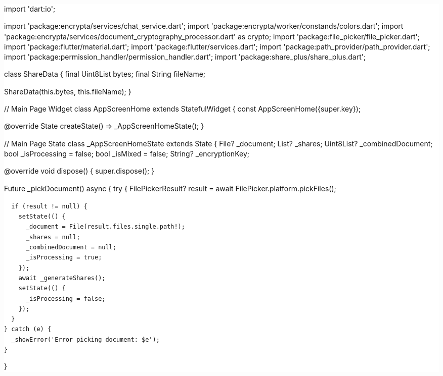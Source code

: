 import 'dart:io';

import 'package:encrypta/services/chat_service.dart';
import 'package:encrypta/worker/constands/colors.dart';
import 'package:encrypta/services/document_cryptography_processor.dart'
    as crypto;
import 'package:file_picker/file_picker.dart';
import 'package:flutter/material.dart';
import 'package:flutter/services.dart';
import 'package:path_provider/path_provider.dart';
import 'package:permission_handler/permission_handler.dart';
import 'package:share_plus/share_plus.dart';

class ShareData {
  final Uint8List bytes;
  final String fileName;

  ShareData(this.bytes, this.fileName);
}

// Main Page Widget
class AppScreenHome extends StatefulWidget {
  const AppScreenHome({super.key});

  @override
  State<AppScreenHome> createState() => _AppScreenHomeState();
}

// Main Page State
class _AppScreenHomeState extends State<AppScreenHome> {
  File? _document;
  List<ShareData>? _shares;
  Uint8List? _combinedDocument;
  bool _isProcessing = false;
  bool _isMixed = false;
  String? _encryptionKey;

  @override
  void dispose() {
    super.dispose();
  }

  Future<void> _pickDocument() async {
    try {
      FilePickerResult? result = await FilePicker.platform.pickFiles();

      if (result != null) {
        setState(() {
          _document = File(result.files.single.path!);
          _shares = null;
          _combinedDocument = null;
          _isProcessing = true;
        });
        await _generateShares();
        setState(() {
          _isProcessing = false;
        });
      }
    } catch (e) {
      _showError('Error picking document: $e');
    }
  }
